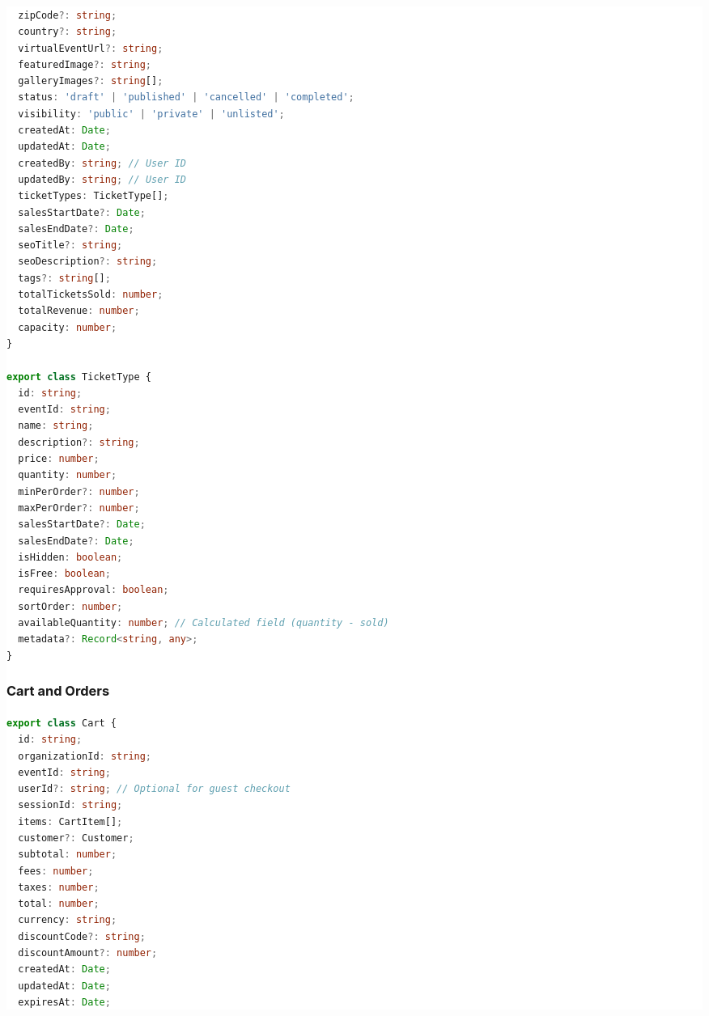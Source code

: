 ```typescript
  zipCode?: string;
  country?: string;
  virtualEventUrl?: string;
  featuredImage?: string;
  galleryImages?: string[];
  status: 'draft' | 'published' | 'cancelled' | 'completed';
  visibility: 'public' | 'private' | 'unlisted';
  createdAt: Date;
  updatedAt: Date;
  createdBy: string; // User ID
  updatedBy: string; // User ID
  ticketTypes: TicketType[];
  salesStartDate?: Date;
  salesEndDate?: Date;
  seoTitle?: string;
  seoDescription?: string;
  tags?: string[];
  totalTicketsSold: number;
  totalRevenue: number;
  capacity: number;
}

export class TicketType {
  id: string;
  eventId: string;
  name: string;
  description?: string;
  price: number;
  quantity: number;
  minPerOrder?: number;
  maxPerOrder?: number;
  salesStartDate?: Date;
  salesEndDate?: Date;
  isHidden: boolean;
  isFree: boolean;
  requiresApproval: boolean;
  sortOrder: number;
  availableQuantity: number; // Calculated field (quantity - sold)
  metadata?: Record<string, any>;
}
```

### Cart and Orders

```typescript
export class Cart {
  id: string;
  organizationId: string;
  eventId: string;
  userId?: string; // Optional for guest checkout
  sessionId: string;
  items: CartItem[];
  customer?: Customer;
  subtotal: number;
  fees: number;
  taxes: number;
  total: number;
  currency: string;
  discountCode?: string;
  discountAmount?: number;
  createdAt: Date;
  updatedAt: Date;
  expiresAt: Date;
```